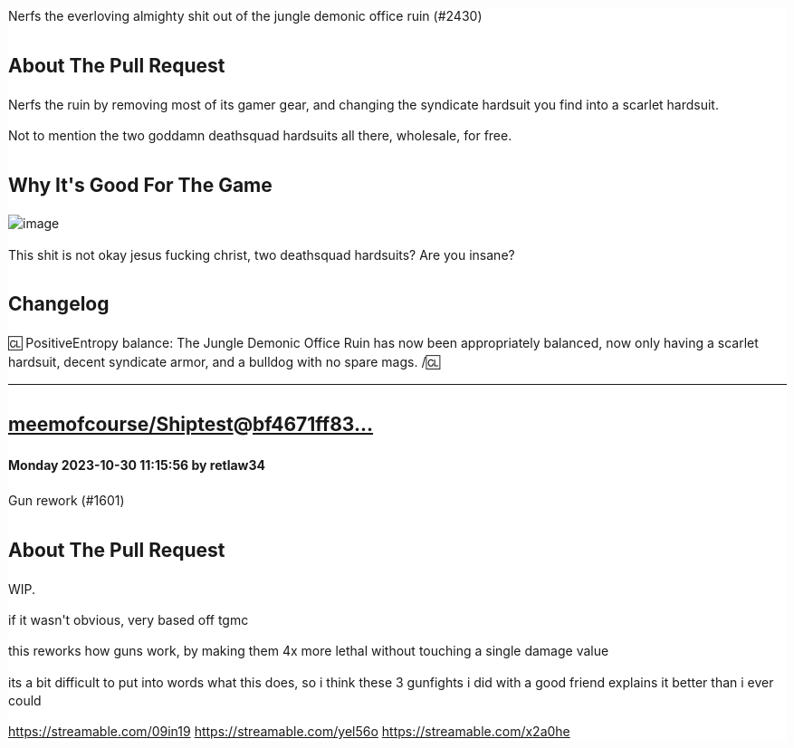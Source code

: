 Nerfs the everloving almighty shit out of the jungle demonic office ruin (#2430)




## About The Pull Request
Nerfs the ruin by removing most of its gamer gear, and changing the
syndicate hardsuit you find into a scarlet hardsuit.


Not to mention the two goddamn deathsquad hardsuits all there,
wholesale, for free.


## Why It's Good For The Game

![image](https://github.com/shiptest-ss13/Shiptest/assets/77556824/a8333190-37ce-441f-a746-bb5f2fc26828)

This shit is not okay jesus fucking christ, two deathsquad hardsuits?
Are you insane?


## Changelog

:cl: PositiveEntropy
balance: The Jungle Demonic Office Ruin has now been appropriately
balanced, now only having a scarlet hardsuit, decent syndicate armor,
and a bulldog with no spare mags.
/:cl:




---
## [meemofcourse/Shiptest](https://github.com/meemofcourse/Shiptest)@[bf4671ff83...](https://github.com/meemofcourse/Shiptest/commit/bf4671ff83e2cb937a019f7f0515e6f23c32f493)
#### Monday 2023-10-30 11:15:56 by retlaw34

Gun rework (#1601)




## About The Pull Request
WIP.

if it wasn't obvious, very based off tgmc 

this reworks how guns work, by making them 4x more lethal without
touching a single damage value

its a bit difficult to put into words what this does, so i think these 3
gunfights i did with a good friend explains it better than i ever could

https://streamable.com/09in19
https://streamable.com/yel56o
https://streamable.com/x2a0he
